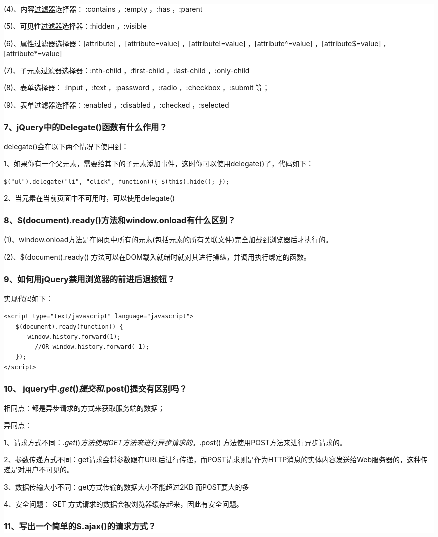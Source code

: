 (4)、内容[过滤器](http://zhidao.baidu.com/search?word=过滤器&fr=qb_search_exp&ie=utf8)选择器： :contains ，:empty ，:has ，:parent

(5)、可见性[过滤器](http://zhidao.baidu.com/search?word=过滤器&fr=qb_search_exp&ie=utf8)选择器：:hidden ，:visible

(6)、属性过滤器选择器：[attribute] ，[attribute=value] ，[attribute!=value] ，[attribute^=value] ，[attribute$=value] ，[attribute*=value]

(7)、子元素过滤器选择器：:nth-child ，:first-child ，:last-child ，:only-child

(8)、表单选择器： :input ，:text ，:password ，:radio ，:checkbox ，:submit 等；

(9)、表单过滤器选择器：:enabled ，:disabled ，:checked ，:selected

### 7、jQuery中的Delegate()函数有什么作用？

  delegate()会在以下两个情况下使用到：

 1、如果你有一个父元素，需要给其下的子元素添加事件，这时你可以使用delegate()了，代码如下：

```
$("ul").delegate("li", "click", function(){ $(this).hide(); });
```

 2、当元素在当前页面中不可用时，可以使用delegate()

### 8、$(document).ready()方法和window.onload有什么区别？

 (1)、window.onload方法是在网页中所有的元素(包括元素的所有关联文件)完全加载到浏览器后才执行的。

 (2)、$(document).ready() 方法可以在DOM载入就绪时就对其进行操纵，并调用执行绑定的函数。

### 9、如何用jQuery禁用浏览器的前进后退按钮？

实现代码如下：

```
<script type="text/javascript" language="javascript">
　　$(document).ready(function() {
　　　　window.history.forward(1);
  　　　　//OR window.history.forward(-1);
　　});
</script>
```

### 10、 jquery中$.get()提交和$.post()提交有区别吗？

相同点：都是异步请求的方式来获取服务端的数据；

异同点：

1、请求方式不同：$.get() 方法使用GET方法来进行异步请求的。$.post() 方法使用POST方法来进行异步请求的。

2、参数传递方式不同：get请求会将参数跟在URL后进行传递，而POST请求则是作为HTTP消息的实体内容发送给Web服务器的，这种传递是对用户不可见的。

3、数据传输大小不同：get方式传输的数据大小不能超过2KB 而POST要大的多

4、安全问题： GET 方式请求的数据会被浏览器缓存起来，因此有安全问题。

### 11、写出一个简单的$.ajax()的请求方式？
